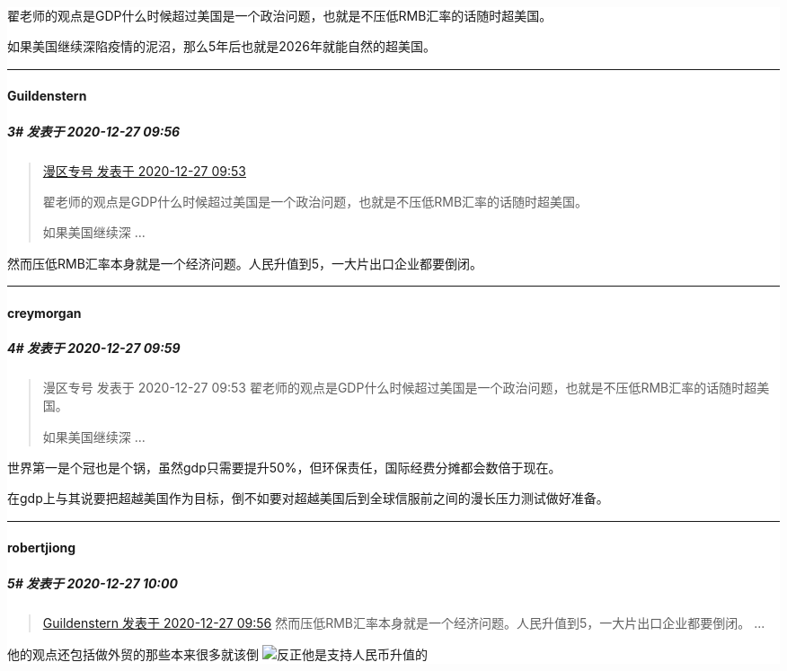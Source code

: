 


翟老师的观点是GDP什么时候超过美国是一个政治问题，也就是不压低RMB汇率的话随时超美国。

如果美国继续深陷疫情的泥沼，那么5年后也就是2026年就能自然的超美国。







*****

####  Guildenstern  
##### 3#       发表于 2020-12-27 09:56



<blockquote><a href="httphttps://bbs.saraba1st.com/2b/forum.php?mod=redirect&amp;goto=findpost&amp;pid=49857078&amp;ptid=1979784" target="_blank">漫区专号 发表于 2020-12-27 09:53</a>

翟老师的观点是GDP什么时候超过美国是一个政治问题，也就是不压低RMB汇率的话随时超美国。


如果美国继续深 ...</blockquote>
然而压低RMB汇率本身就是一个经济问题。人民升值到5，一大片出口企业都要倒闭。







*****

####  creymorgan  
##### 4#       发表于 2020-12-27 09:59



<blockquote>漫区专号 发表于 2020-12-27 09:53
翟老师的观点是GDP什么时候超过美国是一个政治问题，也就是不压低RMB汇率的话随时超美国。


如果美国继续深 ...</blockquote>
世界第一是个冠也是个锅，虽然gdp只需要提升50%，但环保责任，国际经费分摊都会数倍于现在。

在gdp上与其说要把超越美国作为目标，倒不如要对超越美国后到全球信服前之间的漫长压力测试做好准备。







*****

####  robertjiong  
##### 5#       发表于 2020-12-27 10:00



<blockquote><a href="httphttps://bbs.saraba1st.com/2b/forum.php?mod=redirect&amp;goto=findpost&amp;pid=49857092&amp;ptid=1979784" target="_blank">Guildenstern 发表于 2020-12-27 09:56</a>
然而压低RMB汇率本身就是一个经济问题。人民升值到5，一大片出口企业都要倒闭。 ...</blockquote>
他的观点还包括做外贸的那些本来很多就该倒 <img src="https://static.saraba1st.com/image/smiley/face2017/035.png" referrerpolicy="no-referrer">反正他是支持人民币升值的
